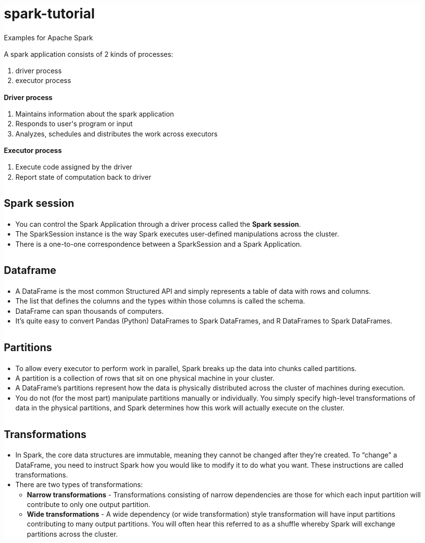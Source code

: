# spark-tutorial
Examples for Apache Spark

A spark application consists of 2 kinds of processes:
1. driver process
2. executor process

**Driver process**
1. Maintains information about the spark application
2. Responds to user's program or input
3. Analyzes, schedules and distributes the work across executors

**Executor process**
1. Execute code assigned by the driver
2. Report state of computation back to driver


## Spark session
- You can control the Spark Application through a driver process called the **Spark session**.
-  The SparkSession instance is the way Spark executes user-defined manipulations across the cluster. 
- There is a one-to-one correspondence between a SparkSession and a Spark Application.

## Dataframe

- A DataFrame is the most common Structured API and simply represents a table of data with rows and columns. 
- The list that defines the columns and the types within those columns is called the schema.
- DataFrame can span thousands of computers. 
- It’s quite easy to convert Pandas (Python) DataFrames to Spark DataFrames, and R DataFrames to Spark DataFrames.

## Partitions

- To allow every executor to perform work in parallel, Spark breaks up the data into chunks called partitions. 
- A partition is a collection of rows that sit on one physical machine in your cluster. 
- A DataFrame’s partitions represent how the data is physically distributed across the cluster of machines during execution.
- You do not (for the most part) manipulate partitions manually or individually. You simply specify high-level transformations of data in the physical partitions, and Spark determines how this work will actually execute on the cluster.

## Transformations
- In Spark, the core data structures are immutable, meaning they cannot be changed after they’re created. To “change” a DataFrame, you need to instruct Spark how you would like to modify it to do what you want. These instructions are called transformations.
- There are two types of transformations:
    - **Narrow transformations** - Transformations consisting of narrow dependencies are those for which each input partition will contribute to only one output partition.
    - **Wide transformations** - A wide dependency (or wide transformation) style transformation will have input partitions contributing to many output partitions. You will often hear this referred to as a shuffle whereby Spark will exchange partitions across the cluster.
